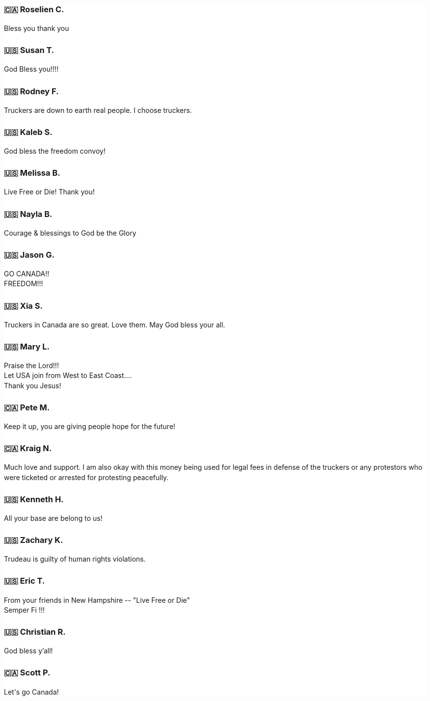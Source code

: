 ### 🇨🇦 Roselien  C.
Bless you thank you 

### 🇺🇸 Susan T.
God Bless you!!!!

### 🇺🇸 Rodney F.
Truckers are down to earth real people.  I choose truckers.

### 🇺🇸 Kaleb S.
God bless the freedom convoy!

### 🇺🇸 Melissa B.
Live Free or Die! Thank you!

### 🇺🇸 Nayla B.
Courage & blessings to God be the Glory 

### 🇺🇸 Jason G.
GO CANADA!!<br />FREEDOM!!!

### 🇺🇸 Xia S.
Truckers in Canada are so great. Love them. May God bless your all.

### 🇺🇸 Mary L.
Praise the Lord!!! <br />Let USA join from West to East Coast....<br />Thank you Jesus!

### 🇨🇦 Pete M.
Keep it up, you are giving people hope for the future!

### 🇨🇦 Kraig N.
Much love and support.  I am also okay with this money being used for legal fees in defense of the truckers or any protestors who were ticketed or arrested for protesting peacefully.

### 🇺🇸 Kenneth H.
All your base are belong to us!

### 🇺🇸 Zachary K.
Trudeau is guilty of human rights violations.

### 🇺🇸 Eric T.
From your friends in New Hampshire -- "Live Free or Die"<br />Semper Fi !!!

### 🇺🇸 Christian  R.
God bless y’all!

### 🇨🇦 Scott P.
Let's go Canada!
